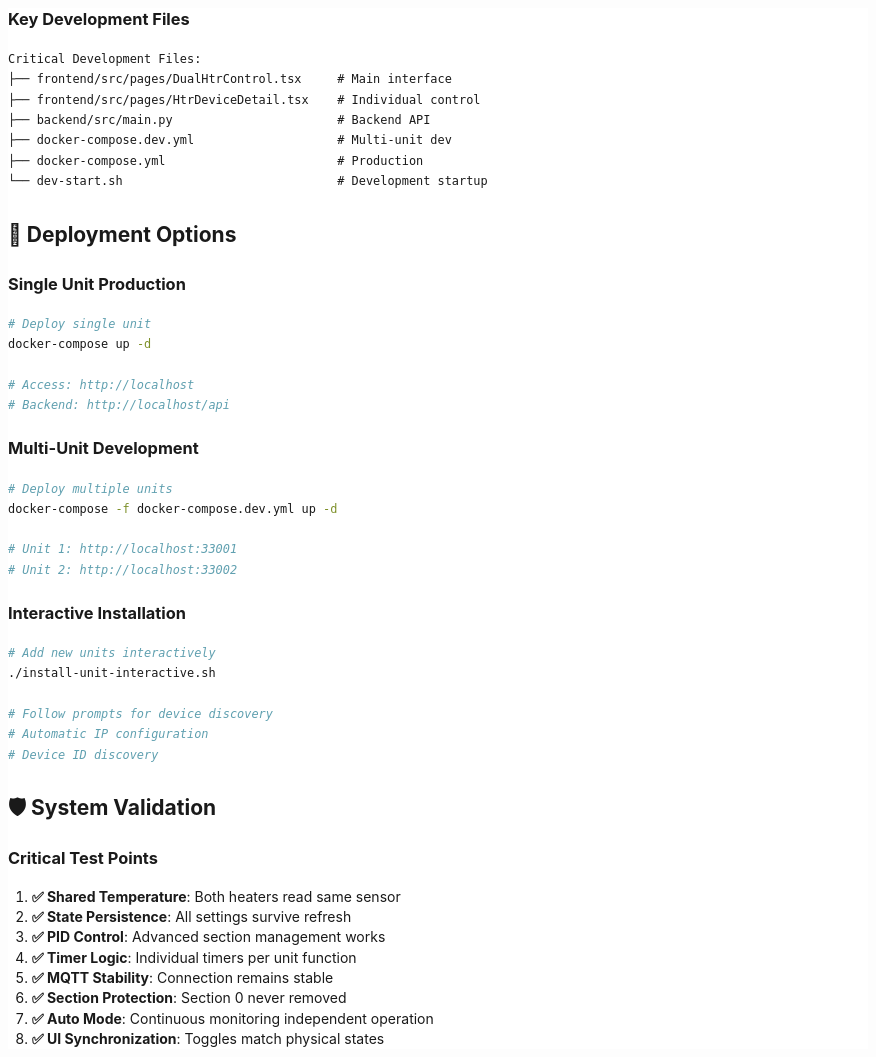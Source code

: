 ### Key Development Files
```
Critical Development Files:
├── frontend/src/pages/DualHtrControl.tsx     # Main interface
├── frontend/src/pages/HtrDeviceDetail.tsx    # Individual control
├── backend/src/main.py                       # Backend API
├── docker-compose.dev.yml                    # Multi-unit dev
├── docker-compose.yml                        # Production
└── dev-start.sh                              # Development startup
```

## 🚀 Deployment Options

### Single Unit Production
```bash
# Deploy single unit
docker-compose up -d

# Access: http://localhost
# Backend: http://localhost/api
```

### Multi-Unit Development
```bash
# Deploy multiple units
docker-compose -f docker-compose.dev.yml up -d

# Unit 1: http://localhost:33001
# Unit 2: http://localhost:33002
```

### Interactive Installation
```bash
# Add new units interactively
./install-unit-interactive.sh

# Follow prompts for device discovery
# Automatic IP configuration
# Device ID discovery
```

## 🛡️ System Validation

### Critical Test Points
1. **✅ Shared Temperature**: Both heaters read same sensor
2. **✅ State Persistence**: All settings survive refresh
3. **✅ PID Control**: Advanced section management works
4. **✅ Timer Logic**: Individual timers per unit function
5. **✅ MQTT Stability**: Connection remains stable
6. **✅ Section Protection**: Section 0 never removed
7. **✅ Auto Mode**: Continuous monitoring independent operation
8. **✅ UI Synchronization**: Toggles match physical states
